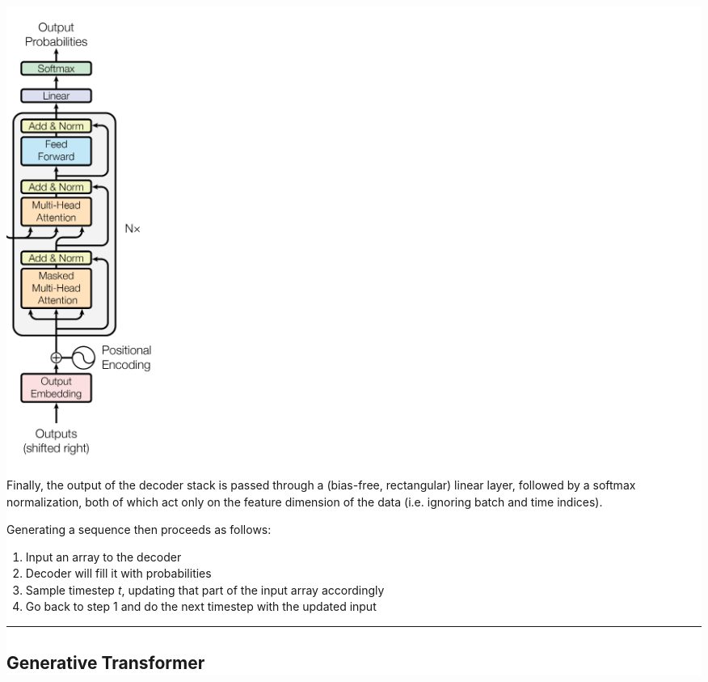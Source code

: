 ![bg right:18%](imgs/decoder.png)

Finally, the output of the decoder stack is passed through a (bias-free, rectangular) linear layer, followed by a softmax normalization, both of which act only on the feature dimension of the data (i.e. ignoring batch and time indices).

Generating a sequence then proceeds as follows:

1. Input an array to the decoder
2. Decoder will fill it with probabilities
3. Sample timestep $t$, updating that part of the input array accordingly
4. Go back to step 1 and do the next timestep with the updated input

---

## Generative Transformer

